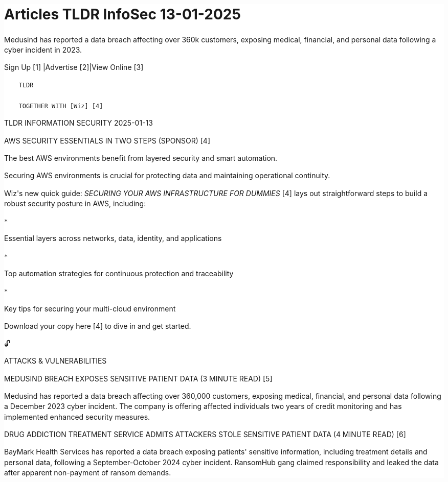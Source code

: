 # Articles TLDR InfoSec 13-01-2025

Medusind has reported a data breach affecting over 360k customers,
exposing medical, financial, and personal data following a cyber
incident in
2023. ‌ ‌ ‌ ‌ ‌ ‌ ‌ ‌ ‌ ‌ ‌ ‌ ‌ ‌ ‌ ‌ ‌ ‌ ‌ ‌ ‌ ‌ ‌ ‌ ‌ ‌  ‌ ‌ ‌ ‌ ‌ ‌ ‌ ‌ ‌ ‌ ‌ ‌ ‌ ‌ ‌ ‌ ‌ ‌ ‌ ‌ ‌ ‌ ‌ ‌ ‌ ‌ 


 Sign Up [1] |Advertise [2]|View Online [3] 

		TLDR 

		TOGETHER WITH [Wiz] [4]

TLDR INFORMATION SECURITY 2025-01-13

 AWS SECURITY ESSENTIALS IN TWO STEPS (SPONSOR) [4] 

 The best AWS environments benefit from layered security and smart
automation. 

Securing AWS environments is crucial for protecting data and
maintaining operational continuity.

Wiz's new quick guide: _SECURING YOUR AWS INFRASTRUCTURE FOR DUMMIES_
[4] lays out straightforward steps to build a robust security posture
in AWS, including: 

 	*
Essential layers across networks, data, identity, and applications 

 	*
Top automation strategies for continuous protection and traceability 

 	*
Key tips for securing your multi-cloud environment 

Download your copy here [4] to dive in and get started. 

🔓 

ATTACKS & VULNERABILITIES

 MEDUSIND BREACH EXPOSES SENSITIVE PATIENT DATA (3 MINUTE READ) [5] 

 Medusind has reported a data breach affecting over 360,000 customers,
exposing medical, financial, and personal data following a December
2023 cyber incident. The company is offering affected individuals two
years of credit monitoring and has implemented enhanced security
measures. 

 DRUG ADDICTION TREATMENT SERVICE ADMITS ATTACKERS STOLE SENSITIVE
PATIENT DATA (4 MINUTE READ) [6] 

 BayMark Health Services has reported a data breach exposing patients'
sensitive information, including treatment details and personal data,
following a September-October 2024 cyber incident. RansomHub gang
claimed responsibility and leaked the data after apparent non-payment
of ransom demands. 
